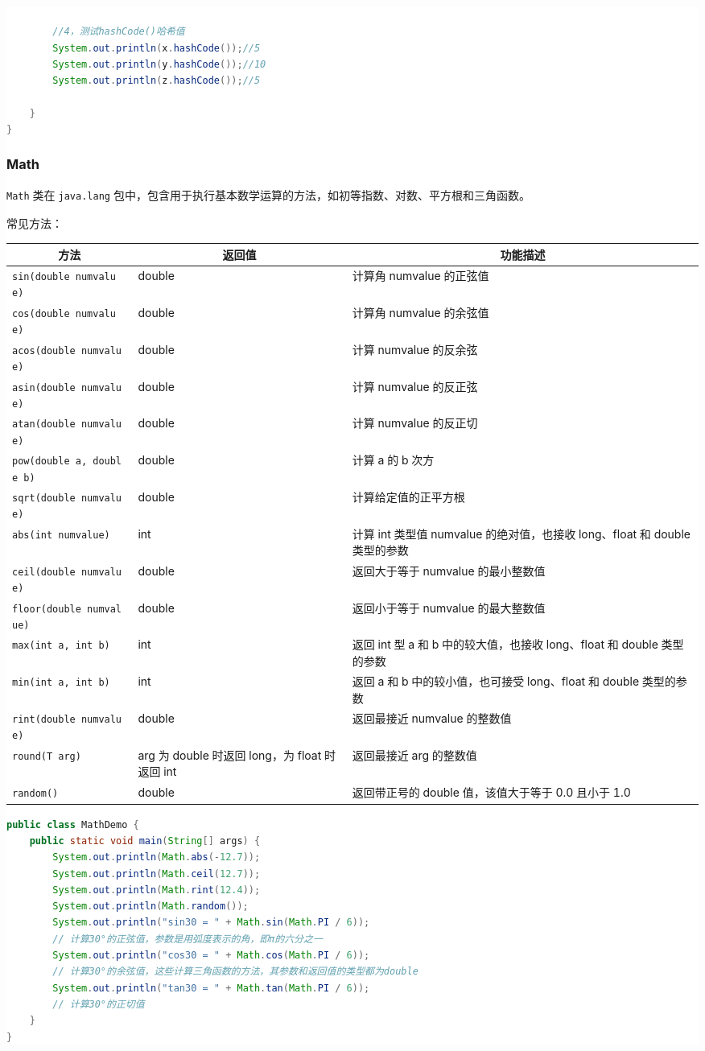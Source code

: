 ```java
		
		//4，测试hashCode()哈希值
		System.out.println(x.hashCode());//5
		System.out.println(y.hashCode());//10
		System.out.println(z.hashCode());//5
		
	}
}
```

### Math

`Math` 类在 `java.lang` 包中，包含用于执行基本数学运算的方法，如初等指数、对数、平方根和三角函数。

常见方法：

| 方法                      | 返回值                                         | 功能描述                                                     |
| ------------------------- | ---------------------------------------------- | ------------------------------------------------------------ |
| `sin(double numvalue)`    | double                                         | 计算角 numvalue 的正弦值                                     |
| `cos(double numvalue)`    | double                                         | 计算角 numvalue 的余弦值                                     |
| `acos(double numvalue)`   | double                                         | 计算 numvalue 的反余弦                                       |
| `asin(double numvalue)`   | double                                         | 计算 numvalue 的反正弦                                       |
| `atan(double numvalue)`   | double                                         | 计算 numvalue 的反正切                                       |
| `pow(double a, double b)` | double                                         | 计算 a 的 b 次方                                             |
| `sqrt(double numvalue)`   | double                                         | 计算给定值的正平方根                                         |
| `abs(int numvalue)`       | int                                            | 计算 int 类型值 numvalue 的绝对值，也接收 long、float 和 double 类型的参数 |
| `ceil(double numvalue)`   | double                                         | 返回大于等于 numvalue 的最小整数值                           |
| `floor(double numvalue)`  | double                                         | 返回小于等于 numvalue 的最大整数值                           |
| `max(int a, int b)`       | int                                            | 返回 int 型 a 和 b 中的较大值，也接收 long、float 和 double 类型的参数 |
| `min(int a, int b)`       | int                                            | 返回 a 和 b 中的较小值，也可接受 long、float 和 double 类型的参数 |
| `rint(double numvalue)`   | double                                         | 返回最接近 numvalue 的整数值                                 |
| `round(T arg)`            | arg 为 double 时返回 long，为 float 时返回 int | 返回最接近 arg 的整数值                                      |
| `random()`                | double                                         | 返回带正号的 double 值，该值大于等于 0.0 且小于 1.0          |

```java
public class MathDemo {
    public static void main(String[] args) {
        System.out.println(Math.abs(-12.7));
        System.out.println(Math.ceil(12.7));
        System.out.println(Math.rint(12.4));
        System.out.println(Math.random());
        System.out.println("sin30 = " + Math.sin(Math.PI / 6));
        // 计算30°的正弦值，参数是用弧度表示的角，即π的六分之一
        System.out.println("cos30 = " + Math.cos(Math.PI / 6));
        // 计算30°的余弦值，这些计算三角函数的方法，其参数和返回值的类型都为double
        System.out.println("tan30 = " + Math.tan(Math.PI / 6));
        // 计算30°的正切值
    }
}
```
